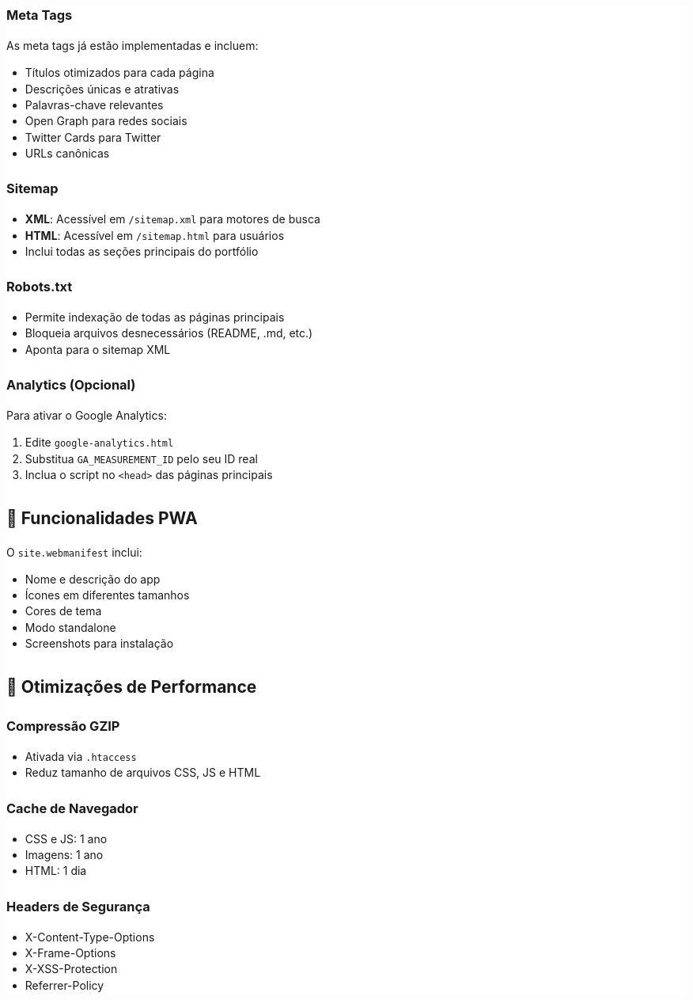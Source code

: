 ### **Meta Tags**
As meta tags já estão implementadas e incluem:
- Títulos otimizados para cada página
- Descrições únicas e atrativas
- Palavras-chave relevantes
- Open Graph para redes sociais
- Twitter Cards para Twitter
- URLs canônicas

### **Sitemap**
- **XML**: Acessível em `/sitemap.xml` para motores de busca
- **HTML**: Acessível em `/sitemap.html` para usuários
- Inclui todas as seções principais do portfólio

### **Robots.txt**
- Permite indexação de todas as páginas principais
- Bloqueia arquivos desnecessários (README, .md, etc.)
- Aponta para o sitemap XML

### **Analytics (Opcional)**
Para ativar o Google Analytics:
1. Edite `google-analytics.html`
2. Substitua `GA_MEASUREMENT_ID` pelo seu ID real
3. Inclua o script no `<head>` das páginas principais

## 📱 Funcionalidades PWA

O `site.webmanifest` inclui:
- Nome e descrição do app
- Ícones em diferentes tamanhos
- Cores de tema
- Modo standalone
- Screenshots para instalação

## 🚀 Otimizações de Performance

### **Compressão GZIP**
- Ativada via `.htaccess`
- Reduz tamanho de arquivos CSS, JS e HTML

### **Cache de Navegador**
- CSS e JS: 1 ano
- Imagens: 1 ano
- HTML: 1 dia

### **Headers de Segurança**
- X-Content-Type-Options
- X-Frame-Options
- X-XSS-Protection
- Referrer-Policy

